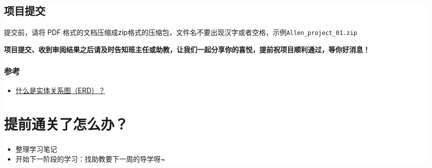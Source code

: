 ## 项目提交

提交前，请将 PDF 格式的文档压缩成zip格式的压缩包，文件名不要出现汉字或者空格，示例`Allen_project_01.zip`

**项目提交、收到审阅结果之后请及时告知班主任或助教，让我们一起分享你的喜悦，提前祝项目顺利通过，等你好消息！**

### 参考

- [什么是实体关系图（ERD）？](https://www.visual-paradigm.com/cn/guide/data-modeling/what-is-entity-relationship-diagram/)

# 提前通关了怎么办？

- 整理学习笔记
- 开始下一阶段的学习：找助教要下一周的导学呀~



